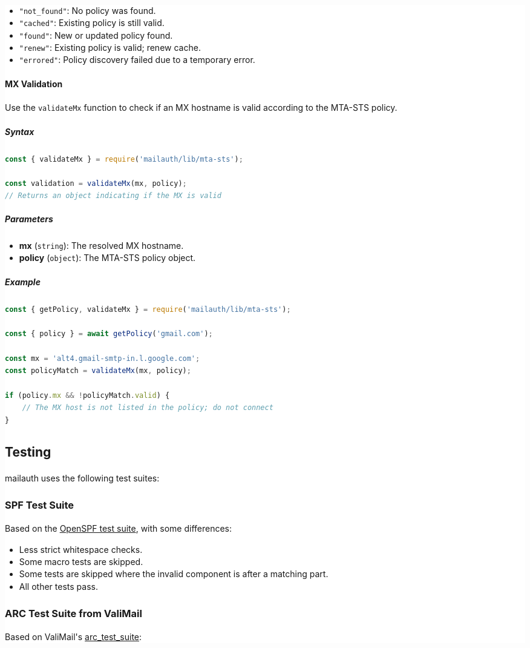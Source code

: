 - `"not_found"`: No policy was found.
- `"cached"`: Existing policy is still valid.
- `"found"`: New or updated policy found.
- `"renew"`: Existing policy is valid; renew cache.
- `"errored"`: Policy discovery failed due to a temporary error.

#### MX Validation

Use the `validateMx` function to check if an MX hostname is valid according to the MTA-STS policy.

##### Syntax

```javascript
const { validateMx } = require('mailauth/lib/mta-sts');

const validation = validateMx(mx, policy);
// Returns an object indicating if the MX is valid
```

##### Parameters

- **mx** (`string`): The resolved MX hostname.
- **policy** (`object`): The MTA-STS policy object.

##### Example

```javascript
const { getPolicy, validateMx } = require('mailauth/lib/mta-sts');

const { policy } = await getPolicy('gmail.com');

const mx = 'alt4.gmail-smtp-in.l.google.com';
const policyMatch = validateMx(mx, policy);

if (policy.mx && !policyMatch.valid) {
    // The MX host is not listed in the policy; do not connect
}
```

## Testing

mailauth uses the following test suites:

### SPF Test Suite

Based on the [OpenSPF test suite](http://www.openspf.org/Test_Suite), with some differences:

- Less strict whitespace checks.
- Some macro tests are skipped.
- Some tests are skipped where the invalid component is after a matching part.
- All other tests pass.

### ARC Test Suite from ValiMail

Based on ValiMail's [arc_test_suite](https://github.com/ValiMail/arc_test_suite):
